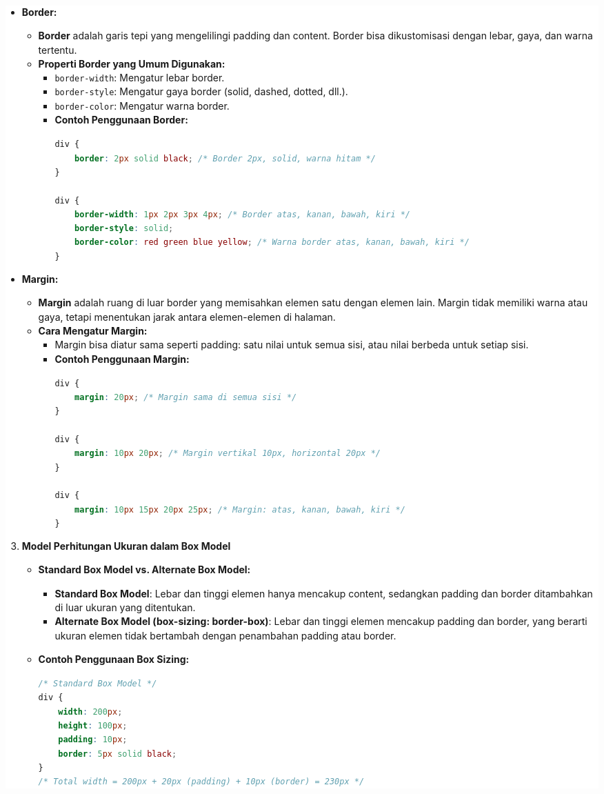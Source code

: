    - **Border:**
     - **Border** adalah garis tepi yang mengelilingi padding dan content. Border bisa dikustomisasi dengan lebar, gaya, dan warna tertentu.
     - **Properti Border yang Umum Digunakan:**
       - `border-width`: Mengatur lebar border.
       - `border-style`: Mengatur gaya border (solid, dashed, dotted, dll.).
       - `border-color`: Mengatur warna border.
       - **Contoh Penggunaan Border:**
         ```css
         div {
             border: 2px solid black; /* Border 2px, solid, warna hitam */
         }

         div {
             border-width: 1px 2px 3px 4px; /* Border atas, kanan, bawah, kiri */
             border-style: solid;
             border-color: red green blue yellow; /* Warna border atas, kanan, bawah, kiri */
         }
         ```

   - **Margin:**
     - **Margin** adalah ruang di luar border yang memisahkan elemen satu dengan elemen lain. Margin tidak memiliki warna atau gaya, tetapi menentukan jarak antara elemen-elemen di halaman.
     - **Cara Mengatur Margin:**
       - Margin bisa diatur sama seperti padding: satu nilai untuk semua sisi, atau nilai berbeda untuk setiap sisi.
       - **Contoh Penggunaan Margin:**
         ```css
         div {
             margin: 20px; /* Margin sama di semua sisi */
         }

         div {
             margin: 10px 20px; /* Margin vertikal 10px, horizontal 20px */
         }

         div {
             margin: 10px 15px 20px 25px; /* Margin: atas, kanan, bawah, kiri */
         }
         ```

3. **Model Perhitungan Ukuran dalam Box Model**
   - **Standard Box Model vs. Alternate Box Model:**
     - **Standard Box Model**: Lebar dan tinggi elemen hanya mencakup content, sedangkan padding dan border ditambahkan di luar ukuran yang ditentukan.
     - **Alternate Box Model (box-sizing: border-box)**: Lebar dan tinggi elemen mencakup padding dan border, yang berarti ukuran elemen tidak bertambah dengan penambahan padding atau border.

   - **Contoh Penggunaan Box Sizing:**
     ```css
     /* Standard Box Model */
     div {
         width: 200px;
         height: 100px;
         padding: 10px;
         border: 5px solid black;
     }
     /* Total width = 200px + 20px (padding) + 10px (border) = 230px */
